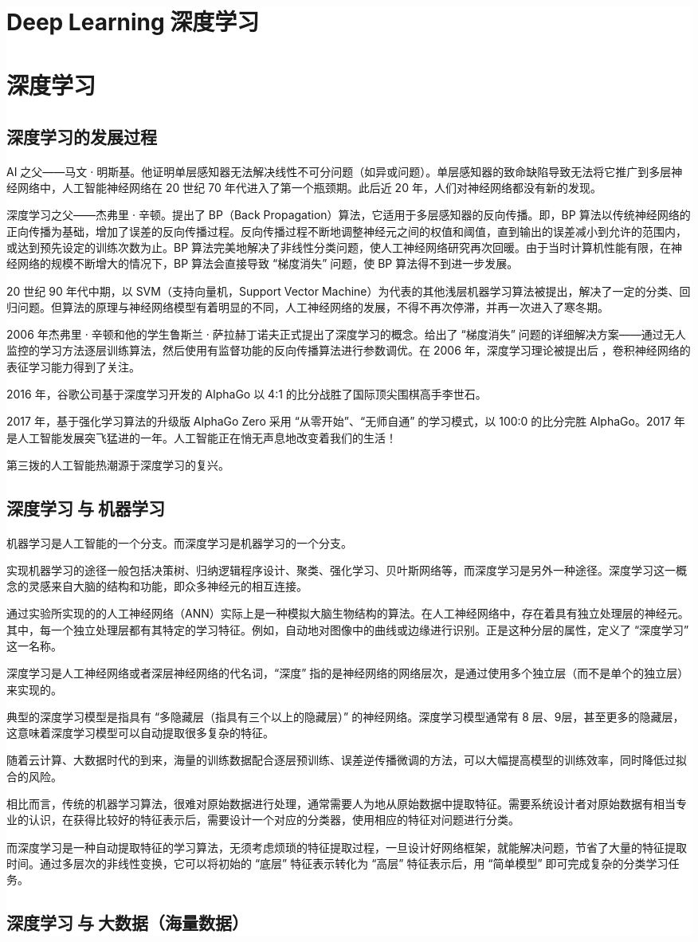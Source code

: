 # Deep Learning 深度学习

# 深度学习

## 深度学习的发展过程

AI 之父——马文 · 明斯基。他证明单层感知器无法解决线性不可分问题（如异或问题）。单层感知器的致命缺陷导致无法将它推广到多层神经网络中，人工智能神经网络在 20 世纪 70 年代进入了第一个瓶颈期。此后近 20 年，人们对神经网络都没有新的发现。

深度学习之父——杰弗里 · 辛顿。提出了 BP（Back Propagation）算法，它适用于多层感知器的反向传播。即，BP 算法以传统神经网络的正向传播为基础，增加了误差的反向传播过程。反向传播过程不断地调整神经元之间的权值和阈值，直到输出的误差减小到允许的范围内，或达到预先设定的训练次数为止。BP 算法完美地解决了非线性分类问题，使人工神经网络研究再次回暖。由于当时计算机性能有限，在神经网络的规模不断增大的情况下，BP 算法会直接导致 “梯度消失” 问题，使 BP 算法得不到进一步发展。

20 世纪 90 年代中期，以 SVM（支持向量机，Support Vector Machine）为代表的其他浅层机器学习算法被提出，解决了一定的分类、回归问题。但算法的原理与神经网络模型有着明显的不同，人工神经网络的发展，不得不再次停滞，并再一次进入了寒冬期。





2006 年杰弗里 · 辛顿和他的学生鲁斯兰 · 萨拉赫丁诺夫正式提出了深度学习的概念。给出了 “梯度消失” 问题的详细解决方案——通过无人监控的学习方法逐层训练算法，然后使用有监督功能的反向传播算法进行参数调优。在 2006 年，深度学习理论被提出后 ，卷积神经网络的表征学习能力得到了关注。

2016 年，谷歌公司基于深度学习开发的 AlphaGo 以 4:1 的比分战胜了国际顶尖围棋高手李世石。

2017 年，基于强化学习算法的升级版 AlphaGo Zero 采用 “从零开始”、“无师自通” 的学习模式，以 100:0 的比分完胜 AlphaGo。2017 年是人工智能发展突飞猛进的一年。人工智能正在悄无声息地改变着我们的生活！



第三拨的人工智能热潮源于深度学习的复兴。





## 深度学习 与 机器学习

机器学习是人工智能的一个分支。而深度学习是机器学习的一个分支。

实现机器学习的途径一般包括决策树、归纳逻辑程序设计、聚类、强化学习、贝叶斯网络等，而深度学习是另外一种途径。深度学习这一概念的灵感来自大脑的结构和功能，即众多神经元的相互连接。

通过实验所实现的的人工神经网络（ANN）实际上是一种模拟大脑生物结构的算法。在人工神经网络中，存在着具有独立处理层的神经元。其中，每一个独立处理层都有其特定的学习特征。例如，自动地对图像中的曲线或边缘进行识别。正是这种分层的属性，定义了 “深度学习” 这一名称。

深度学习是人工神经网络或者深层神经网络的代名词，“深度” 指的是神经网络的网络层次，是通过使用多个独立层（而不是单个的独立层）来实现的。

典型的深度学习模型是指具有 “多隐藏层（指具有三个以上的隐藏层）” 的神经网络。深度学习模型通常有 8 层、9层，甚至更多的隐藏层，这意味着深度学习模型可以自动提取很多复杂的特征。

随着云计算、大数据时代的到来，海量的训练数据配合逐层预训练、误差逆传播微调的方法，可以大幅提高模型的训练效率，同时降低过拟合的风险。



相比而言，传统的机器学习算法，很难对原始数据进行处理，通常需要人为地从原始数据中提取特征。需要系统设计者对原始数据有相当专业的认识，在获得比较好的特征表示后，需要设计一个对应的分类器，使用相应的特征对问题进行分类。

而深度学习是一种自动提取特征的学习算法，无须考虑烦琐的特征提取过程，一旦设计好网络框架，就能解决问题，节省了大量的特征提取时间。通过多层次的非线性变换，它可以将初始的 “底层” 特征表示转化为 “高层” 特征表示后，用 “简单模型” 即可完成复杂的分类学习任务。

## 深度学习 与 大数据（海量数据）
